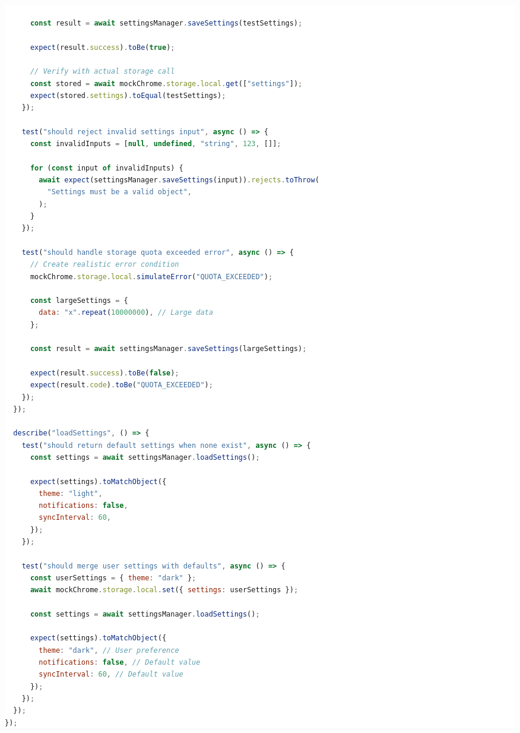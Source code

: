 ```javascript

      const result = await settingsManager.saveSettings(testSettings);

      expect(result.success).toBe(true);

      // Verify with actual storage call
      const stored = await mockChrome.storage.local.get(["settings"]);
      expect(stored.settings).toEqual(testSettings);
    });

    test("should reject invalid settings input", async () => {
      const invalidInputs = [null, undefined, "string", 123, []];

      for (const input of invalidInputs) {
        await expect(settingsManager.saveSettings(input)).rejects.toThrow(
          "Settings must be a valid object",
        );
      }
    });

    test("should handle storage quota exceeded error", async () => {
      // Create realistic error condition
      mockChrome.storage.local.simulateError("QUOTA_EXCEEDED");

      const largeSettings = {
        data: "x".repeat(10000000), // Large data
      };

      const result = await settingsManager.saveSettings(largeSettings);

      expect(result.success).toBe(false);
      expect(result.code).toBe("QUOTA_EXCEEDED");
    });
  });

  describe("loadSettings", () => {
    test("should return default settings when none exist", async () => {
      const settings = await settingsManager.loadSettings();

      expect(settings).toMatchObject({
        theme: "light",
        notifications: false,
        syncInterval: 60,
      });
    });

    test("should merge user settings with defaults", async () => {
      const userSettings = { theme: "dark" };
      await mockChrome.storage.local.set({ settings: userSettings });

      const settings = await settingsManager.loadSettings();

      expect(settings).toMatchObject({
        theme: "dark", // User preference
        notifications: false, // Default value
        syncInterval: 60, // Default value
      });
    });
  });
});
```
